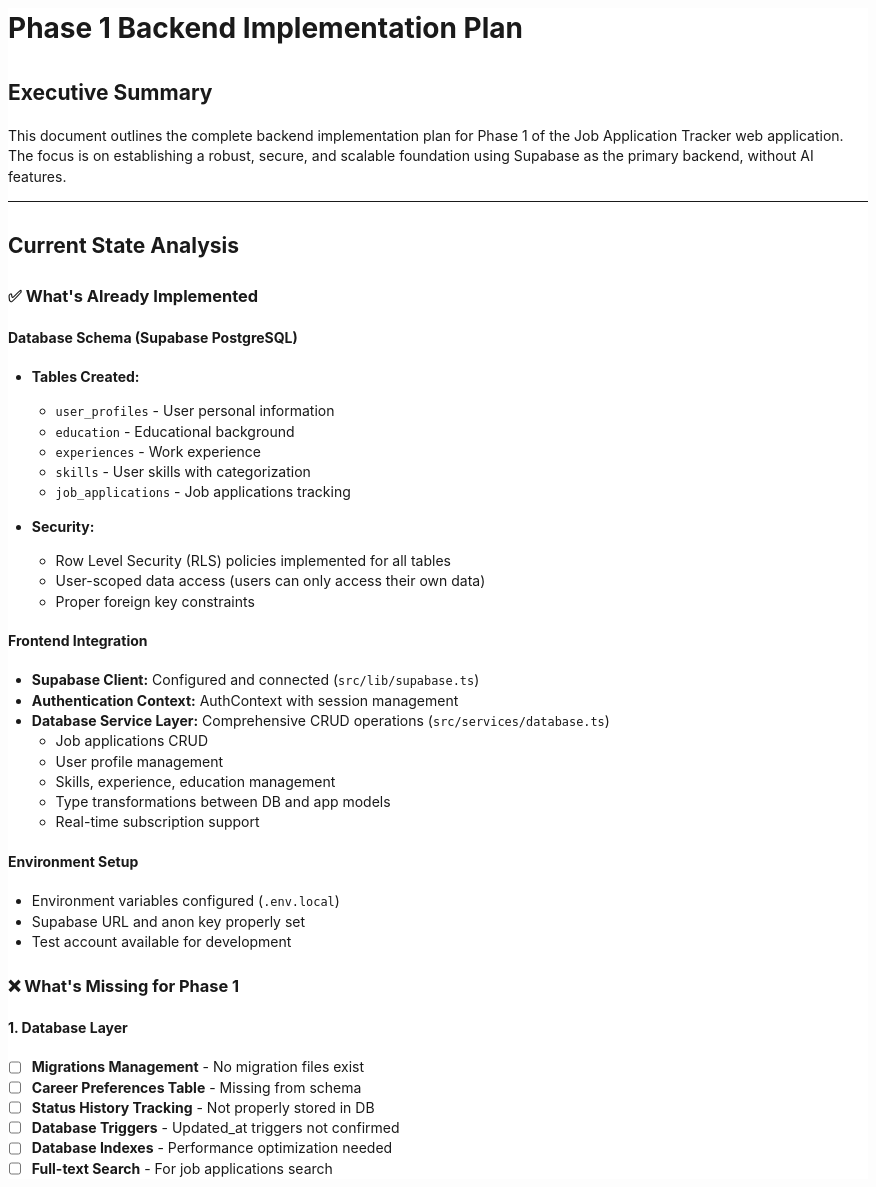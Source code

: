 # Phase 1 Backend Implementation Plan

## Executive Summary
This document outlines the complete backend implementation plan for Phase 1 of the Job Application Tracker web application. The focus is on establishing a robust, secure, and scalable foundation using Supabase as the primary backend, without AI features.

---

## Current State Analysis

### ✅ What's Already Implemented

#### Database Schema (Supabase PostgreSQL)
- **Tables Created:**
  - `user_profiles` - User personal information
  - `education` - Educational background
  - `experiences` - Work experience
  - `skills` - User skills with categorization
  - `job_applications` - Job applications tracking

- **Security:**
  - Row Level Security (RLS) policies implemented for all tables
  - User-scoped data access (users can only access their own data)
  - Proper foreign key constraints

#### Frontend Integration
- **Supabase Client:** Configured and connected (`src/lib/supabase.ts`)
- **Authentication Context:** AuthContext with session management
- **Database Service Layer:** Comprehensive CRUD operations (`src/services/database.ts`)
  - Job applications CRUD
  - User profile management
  - Skills, experience, education management
  - Type transformations between DB and app models
  - Real-time subscription support

#### Environment Setup
- Environment variables configured (`.env.local`)
- Supabase URL and anon key properly set
- Test account available for development

### ❌ What's Missing for Phase 1

#### 1. Database Layer
- [ ] **Migrations Management** - No migration files exist
- [ ] **Career Preferences Table** - Missing from schema
- [ ] **Status History Tracking** - Not properly stored in DB
- [ ] **Database Triggers** - Updated_at triggers not confirmed
- [ ] **Database Indexes** - Performance optimization needed
- [ ] **Full-text Search** - For job applications search

